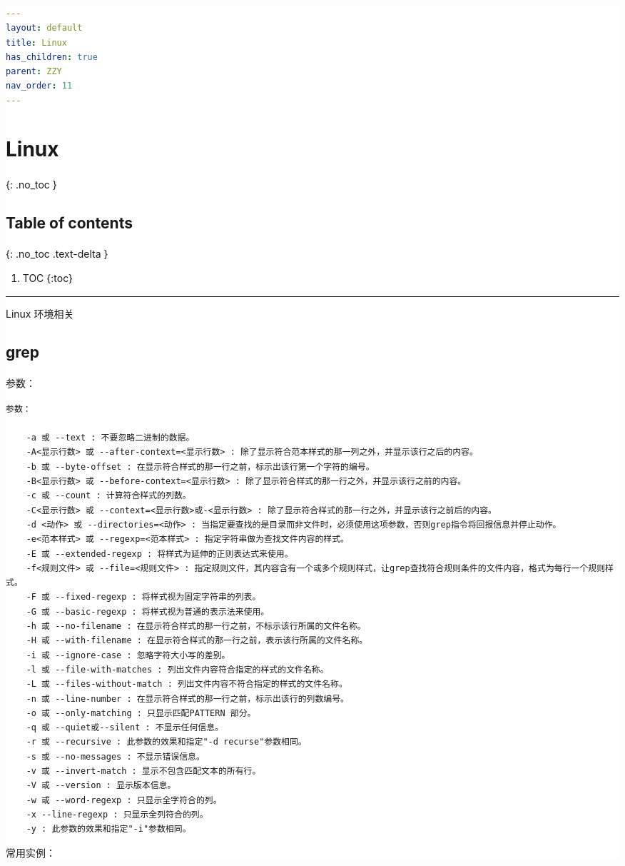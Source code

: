```yaml
---
layout: default
title: Linux
has_children: true
parent: ZZY
nav_order: 11
---
```


# Linux
{: .no_toc }

## Table of contents
{: .no_toc .text-delta }

1. TOC
{:toc}

---

Linux 环境相关

## grep

参数：
```
参数：

    -a 或 --text : 不要忽略二进制的数据。
    -A<显示行数> 或 --after-context=<显示行数> : 除了显示符合范本样式的那一列之外，并显示该行之后的内容。
    -b 或 --byte-offset : 在显示符合样式的那一行之前，标示出该行第一个字符的编号。
    -B<显示行数> 或 --before-context=<显示行数> : 除了显示符合样式的那一行之外，并显示该行之前的内容。
    -c 或 --count : 计算符合样式的列数。
    -C<显示行数> 或 --context=<显示行数>或-<显示行数> : 除了显示符合样式的那一行之外，并显示该行之前后的内容。
    -d <动作> 或 --directories=<动作> : 当指定要查找的是目录而非文件时，必须使用这项参数，否则grep指令将回报信息并停止动作。
    -e<范本样式> 或 --regexp=<范本样式> : 指定字符串做为查找文件内容的样式。
    -E 或 --extended-regexp : 将样式为延伸的正则表达式来使用。
    -f<规则文件> 或 --file=<规则文件> : 指定规则文件，其内容含有一个或多个规则样式，让grep查找符合规则条件的文件内容，格式为每行一个规则样式。
    -F 或 --fixed-regexp : 将样式视为固定字符串的列表。
    -G 或 --basic-regexp : 将样式视为普通的表示法来使用。
    -h 或 --no-filename : 在显示符合样式的那一行之前，不标示该行所属的文件名称。
    -H 或 --with-filename : 在显示符合样式的那一行之前，表示该行所属的文件名称。
    -i 或 --ignore-case : 忽略字符大小写的差别。
    -l 或 --file-with-matches : 列出文件内容符合指定的样式的文件名称。
    -L 或 --files-without-match : 列出文件内容不符合指定的样式的文件名称。
    -n 或 --line-number : 在显示符合样式的那一行之前，标示出该行的列数编号。
    -o 或 --only-matching : 只显示匹配PATTERN 部分。
    -q 或 --quiet或--silent : 不显示任何信息。
    -r 或 --recursive : 此参数的效果和指定"-d recurse"参数相同。
    -s 或 --no-messages : 不显示错误信息。
    -v 或 --invert-match : 显示不包含匹配文本的所有行。
    -V 或 --version : 显示版本信息。
    -w 或 --word-regexp : 只显示全字符合的列。
    -x --line-regexp : 只显示全列符合的列。
    -y : 此参数的效果和指定"-i"参数相同。 
```
常用实例：
